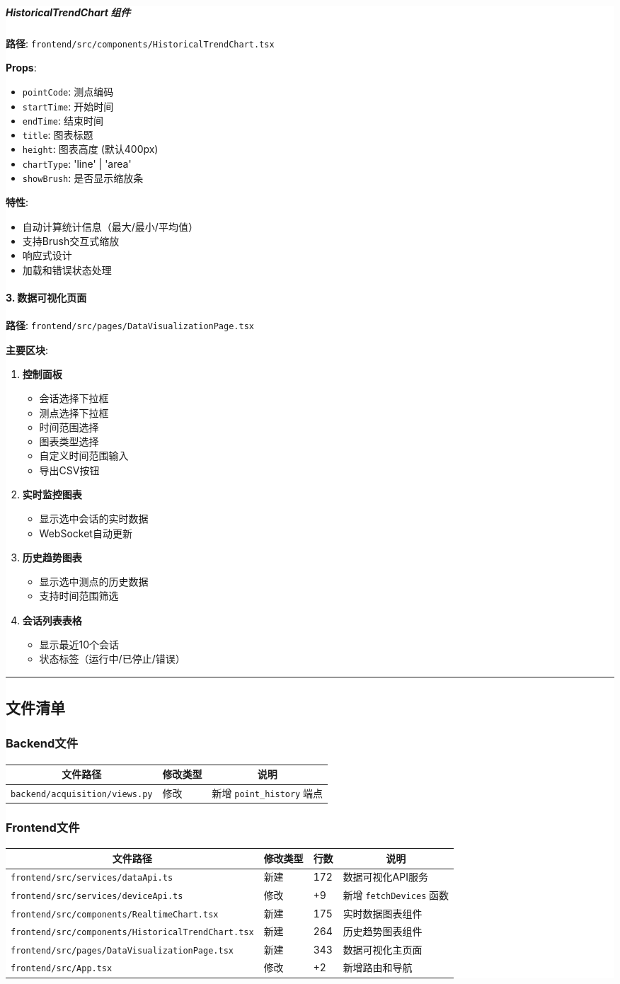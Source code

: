##### HistoricalTrendChart 组件
**路径**: `frontend/src/components/HistoricalTrendChart.tsx`

**Props**:
- `pointCode`: 测点编码
- `startTime`: 开始时间
- `endTime`: 结束时间
- `title`: 图表标题
- `height`: 图表高度 (默认400px)
- `chartType`: 'line' | 'area'
- `showBrush`: 是否显示缩放条

**特性**:
- 自动计算统计信息（最大/最小/平均值）
- 支持Brush交互式缩放
- 响应式设计
- 加载和错误状态处理

#### 3. 数据可视化页面
**路径**: `frontend/src/pages/DataVisualizationPage.tsx`

**主要区块**:
1. **控制面板**
   - 会话选择下拉框
   - 测点选择下拉框
   - 时间范围选择
   - 图表类型选择
   - 自定义时间范围输入
   - 导出CSV按钮

2. **实时监控图表**
   - 显示选中会话的实时数据
   - WebSocket自动更新

3. **历史趋势图表**
   - 显示选中测点的历史数据
   - 支持时间范围筛选

4. **会话列表表格**
   - 显示最近10个会话
   - 状态标签（运行中/已停止/错误）

---

## 文件清单

### Backend文件
| 文件路径 | 修改类型 | 说明 |
|---------|---------|------|
| `backend/acquisition/views.py` | 修改 | 新增 `point_history` 端点 |

### Frontend文件
| 文件路径 | 修改类型 | 行数 | 说明 |
|---------|---------|------|------|
| `frontend/src/services/dataApi.ts` | 新建 | 172 | 数据可视化API服务 |
| `frontend/src/services/deviceApi.ts` | 修改 | +9 | 新增 `fetchDevices` 函数 |
| `frontend/src/components/RealtimeChart.tsx` | 新建 | 175 | 实时数据图表组件 |
| `frontend/src/components/HistoricalTrendChart.tsx` | 新建 | 264 | 历史趋势图表组件 |
| `frontend/src/pages/DataVisualizationPage.tsx` | 新建 | 343 | 数据可视化主页面 |
| `frontend/src/App.tsx` | 修改 | +2 | 新增路由和导航 |

